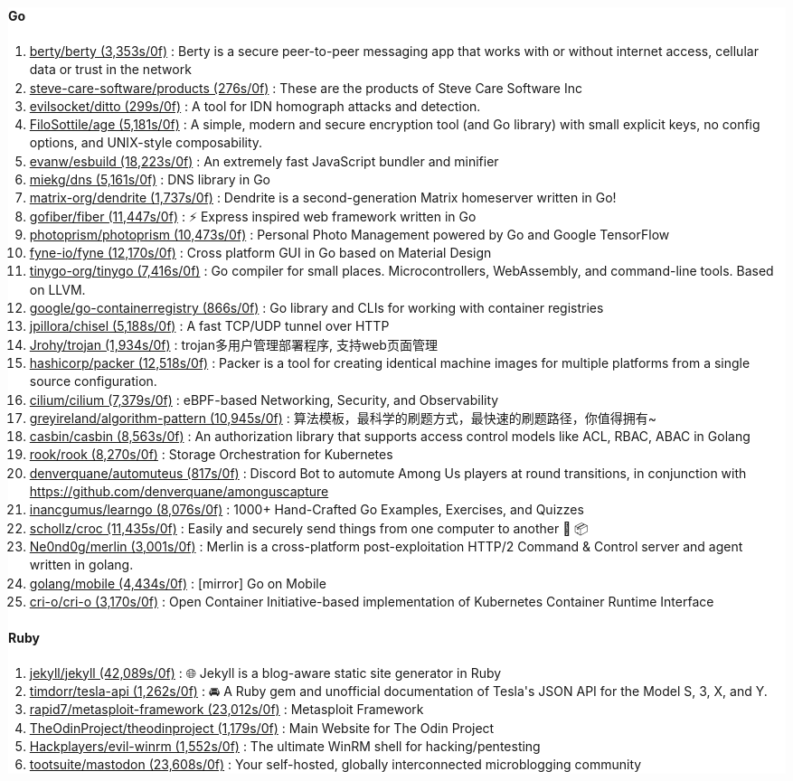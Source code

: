 #### Go
1. [berty/berty (3,353s/0f)](https://github.com/berty/berty) : Berty is a secure peer-to-peer messaging app that works with or without internet access, cellular data or trust in the network
2. [steve-care-software/products (276s/0f)](https://github.com/steve-care-software/products) : These are the products of Steve Care Software Inc
3. [evilsocket/ditto (299s/0f)](https://github.com/evilsocket/ditto) : A tool for IDN homograph attacks and detection.
4. [FiloSottile/age (5,181s/0f)](https://github.com/FiloSottile/age) : A simple, modern and secure encryption tool (and Go library) with small explicit keys, no config options, and UNIX-style composability.
5. [evanw/esbuild (18,223s/0f)](https://github.com/evanw/esbuild) : An extremely fast JavaScript bundler and minifier
6. [miekg/dns (5,161s/0f)](https://github.com/miekg/dns) : DNS library in Go
7. [matrix-org/dendrite (1,737s/0f)](https://github.com/matrix-org/dendrite) : Dendrite is a second-generation Matrix homeserver written in Go!
8. [gofiber/fiber (11,447s/0f)](https://github.com/gofiber/fiber) : ⚡️ Express inspired web framework written in Go
9. [photoprism/photoprism (10,473s/0f)](https://github.com/photoprism/photoprism) : Personal Photo Management powered by Go and Google TensorFlow
10. [fyne-io/fyne (12,170s/0f)](https://github.com/fyne-io/fyne) : Cross platform GUI in Go based on Material Design
11. [tinygo-org/tinygo (7,416s/0f)](https://github.com/tinygo-org/tinygo) : Go compiler for small places. Microcontrollers, WebAssembly, and command-line tools. Based on LLVM.
12. [google/go-containerregistry (866s/0f)](https://github.com/google/go-containerregistry) : Go library and CLIs for working with container registries
13. [jpillora/chisel (5,188s/0f)](https://github.com/jpillora/chisel) : A fast TCP/UDP tunnel over HTTP
14. [Jrohy/trojan (1,934s/0f)](https://github.com/Jrohy/trojan) : trojan多用户管理部署程序, 支持web页面管理
15. [hashicorp/packer (12,518s/0f)](https://github.com/hashicorp/packer) : Packer is a tool for creating identical machine images for multiple platforms from a single source configuration.
16. [cilium/cilium (7,379s/0f)](https://github.com/cilium/cilium) : eBPF-based Networking, Security, and Observability
17. [greyireland/algorithm-pattern (10,945s/0f)](https://github.com/greyireland/algorithm-pattern) : 算法模板，最科学的刷题方式，最快速的刷题路径，你值得拥有~
18. [casbin/casbin (8,563s/0f)](https://github.com/casbin/casbin) : An authorization library that supports access control models like ACL, RBAC, ABAC in Golang
19. [rook/rook (8,270s/0f)](https://github.com/rook/rook) : Storage Orchestration for Kubernetes
20. [denverquane/automuteus (817s/0f)](https://github.com/denverquane/automuteus) : Discord Bot to automute Among Us players at round transitions, in conjunction with https://github.com/denverquane/amonguscapture
21. [inancgumus/learngo (8,076s/0f)](https://github.com/inancgumus/learngo) : 1000+ Hand-Crafted Go Examples, Exercises, and Quizzes
22. [schollz/croc (11,435s/0f)](https://github.com/schollz/croc) : Easily and securely send things from one computer to another 🐊 📦
23. [Ne0nd0g/merlin (3,001s/0f)](https://github.com/Ne0nd0g/merlin) : Merlin is a cross-platform post-exploitation HTTP/2 Command & Control server and agent written in golang.
24. [golang/mobile (4,434s/0f)](https://github.com/golang/mobile) : [mirror] Go on Mobile
25. [cri-o/cri-o (3,170s/0f)](https://github.com/cri-o/cri-o) : Open Container Initiative-based implementation of Kubernetes Container Runtime Interface

#### Ruby
1. [jekyll/jekyll (42,089s/0f)](https://github.com/jekyll/jekyll) : 🌐 Jekyll is a blog-aware static site generator in Ruby
2. [timdorr/tesla-api (1,262s/0f)](https://github.com/timdorr/tesla-api) : 🚘 A Ruby gem and unofficial documentation of Tesla's JSON API for the Model S, 3, X, and Y.
3. [rapid7/metasploit-framework (23,012s/0f)](https://github.com/rapid7/metasploit-framework) : Metasploit Framework
4. [TheOdinProject/theodinproject (1,179s/0f)](https://github.com/TheOdinProject/theodinproject) : Main Website for The Odin Project
5. [Hackplayers/evil-winrm (1,552s/0f)](https://github.com/Hackplayers/evil-winrm) : The ultimate WinRM shell for hacking/pentesting
6. [tootsuite/mastodon (23,608s/0f)](https://github.com/tootsuite/mastodon) : Your self-hosted, globally interconnected microblogging community